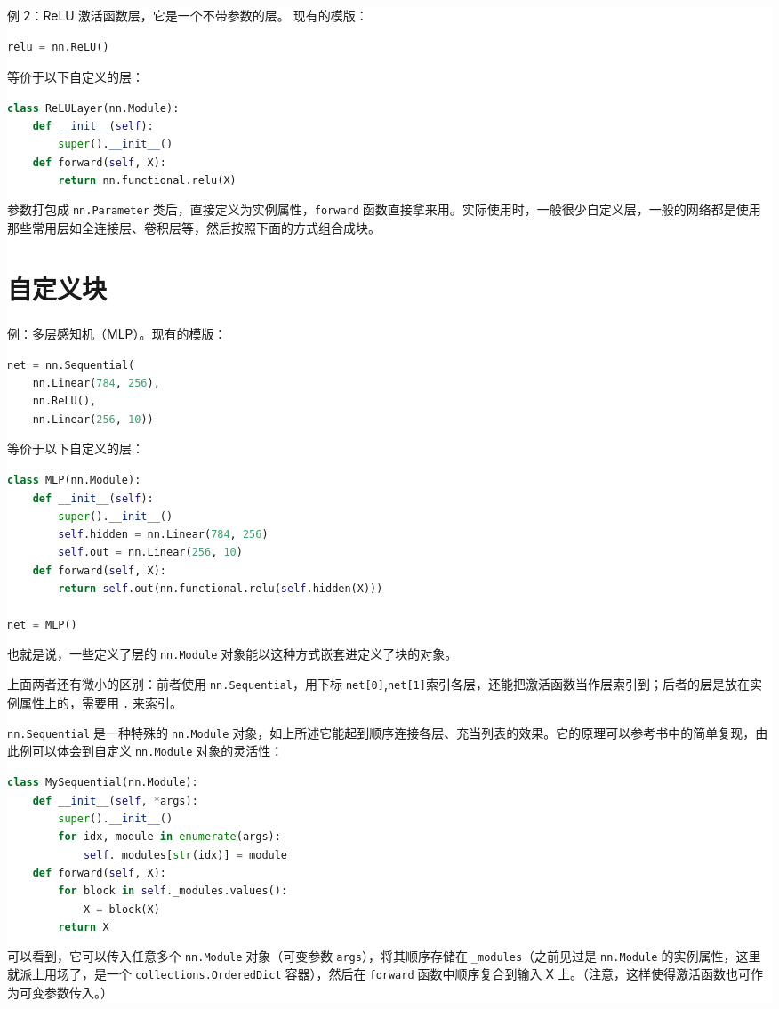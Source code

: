 例 2：ReLU 激活函数层，它是一个不带参数的层。
现有的模版：
```python
relu = nn.ReLU()
```
等价于以下自定义的层：
```python
class ReLULayer(nn.Module):
    def __init__(self):
        super().__init__()
    def forward(self, X):
        return nn.functional.relu(X)
```

参数打包成 `nn.Parameter` 类后，直接定义为实例属性，`forward` 函数直接拿来用。实际使用时，一般很少自定义层，一般的网络都是使用那些常用层如全连接层、卷积层等，然后按照下面的方式组合成块。

# 自定义块

例：多层感知机（MLP）。现有的模版：
```python
net = nn.Sequential(
    nn.Linear(784, 256),
    nn.ReLU(),
    nn.Linear(256, 10))
```
等价于以下自定义的层：
```python
class MLP(nn.Module):
    def __init__(self):
        super().__init__()
        self.hidden = nn.Linear(784, 256)
        self.out = nn.Linear(256, 10)
    def forward(self, X):
        return self.out(nn.functional.relu(self.hidden(X)))

net = MLP()
```
也就是说，一些定义了层的 `nn.Module` 对象能以这种方式嵌套进定义了块的对象。

上面两者还有微小的区别：前者使用 `nn.Sequential`，用下标 `net[0]`,`net[1]`索引各层，还能把激活函数当作层索引到；后者的层是放在实例属性上的，需要用 `.` 来索引。

`nn.Sequential` 是一种特殊的 `nn.Module` 对象，如上所述它能起到顺序连接各层、充当列表的效果。它的原理可以参考书中的简单复现，由此例可以体会到自定义 `nn.Module` 对象的灵活性：
```python
class MySequential(nn.Module):
    def __init__(self, *args):
        super().__init__()
        for idx, module in enumerate(args):
            self._modules[str(idx)] = module
    def forward(self, X):
        for block in self._modules.values():
            X = block(X)
        return X
```
可以看到，它可以传入任意多个 `nn.Module` 对象（可变参数 `args`），将其顺序存储在 `_modules`（之前见过是 `nn.Module` 的实例属性，这里就派上用场了，是一个 `collections.OrderedDict` 容器），然后在 `forward` 函数中顺序复合到输入 X 上。（注意，这样使得激活函数也可作为可变参数传入。）
